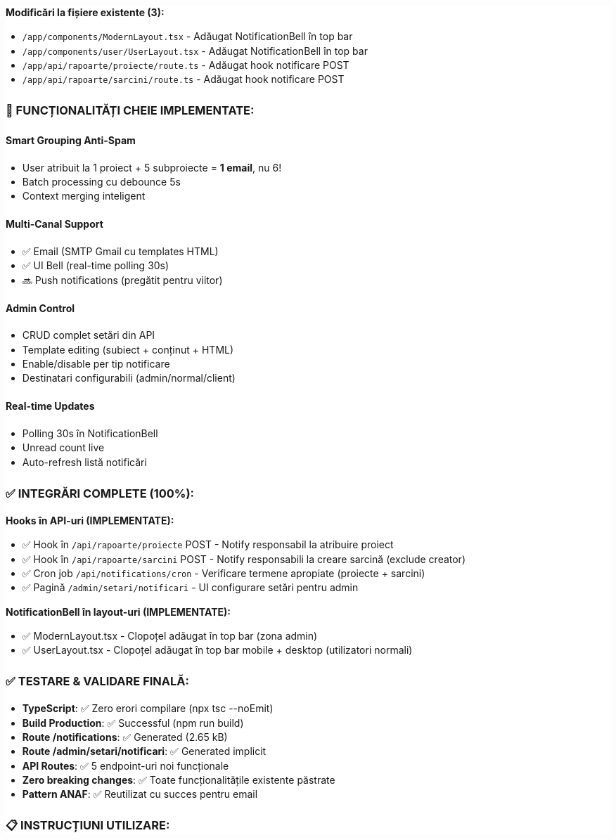 **Modificări la fișiere existente (3):**
- `/app/components/ModernLayout.tsx` - Adăugat NotificationBell în top bar
- `/app/components/user/UserLayout.tsx` - Adăugat NotificationBell în top bar
- `/app/api/rapoarte/proiecte/route.ts` - Adăugat hook notificare POST
- `/app/api/rapoarte/sarcini/route.ts` - Adăugat hook notificare POST

### 🎯 FUNCȚIONALITĂȚI CHEIE IMPLEMENTATE:

#### **Smart Grouping Anti-Spam**
- User atribuit la 1 proiect + 5 subproiecte = **1 email**, nu 6!
- Batch processing cu debounce 5s
- Context merging inteligent

#### **Multi-Canal Support**
- ✅ Email (SMTP Gmail cu templates HTML)
- ✅ UI Bell (real-time polling 30s)
- 🔜 Push notifications (pregătit pentru viitor)

#### **Admin Control**
- CRUD complet setări din API
- Template editing (subiect + conținut + HTML)
- Enable/disable per tip notificare
- Destinatari configurabili (admin/normal/client)

#### **Real-time Updates**
- Polling 30s în NotificationBell
- Unread count live
- Auto-refresh listă notificări

### ✅ INTEGRĂRI COMPLETE (100%):

**Hooks în API-uri (IMPLEMENTATE):**
- ✅ Hook în `/api/rapoarte/proiecte` POST - Notify responsabil la atribuire proiect
- ✅ Hook în `/api/rapoarte/sarcini` POST - Notify responsabili la creare sarcină (exclude creator)
- ✅ Cron job `/api/notifications/cron` - Verificare termene apropiate (proiecte + sarcini)
- ✅ Pagină `/admin/setari/notificari` - UI configurare setări pentru admin

**NotificationBell în layout-uri (IMPLEMENTATE):**
- ✅ ModernLayout.tsx - Clopoțel adăugat în top bar (zona admin)
- ✅ UserLayout.tsx - Clopoțel adăugat în top bar mobile + desktop (utilizatori normali)

### ✅ TESTARE & VALIDARE FINALĂ:
- **TypeScript**: ✅ Zero erori compilare (npx tsc --noEmit)
- **Build Production**: ✅ Successful (npm run build)
- **Route /notifications**: ✅ Generated (2.65 kB)
- **Route /admin/setari/notificari**: ✅ Generated implicit
- **API Routes**: ✅ 5 endpoint-uri noi funcționale
- **Zero breaking changes**: ✅ Toate funcționalitățile existente păstrate
- **Pattern ANAF**: ✅ Reutilizat cu succes pentru email

### 📋 INSTRUCȚIUNI UTILIZARE:
